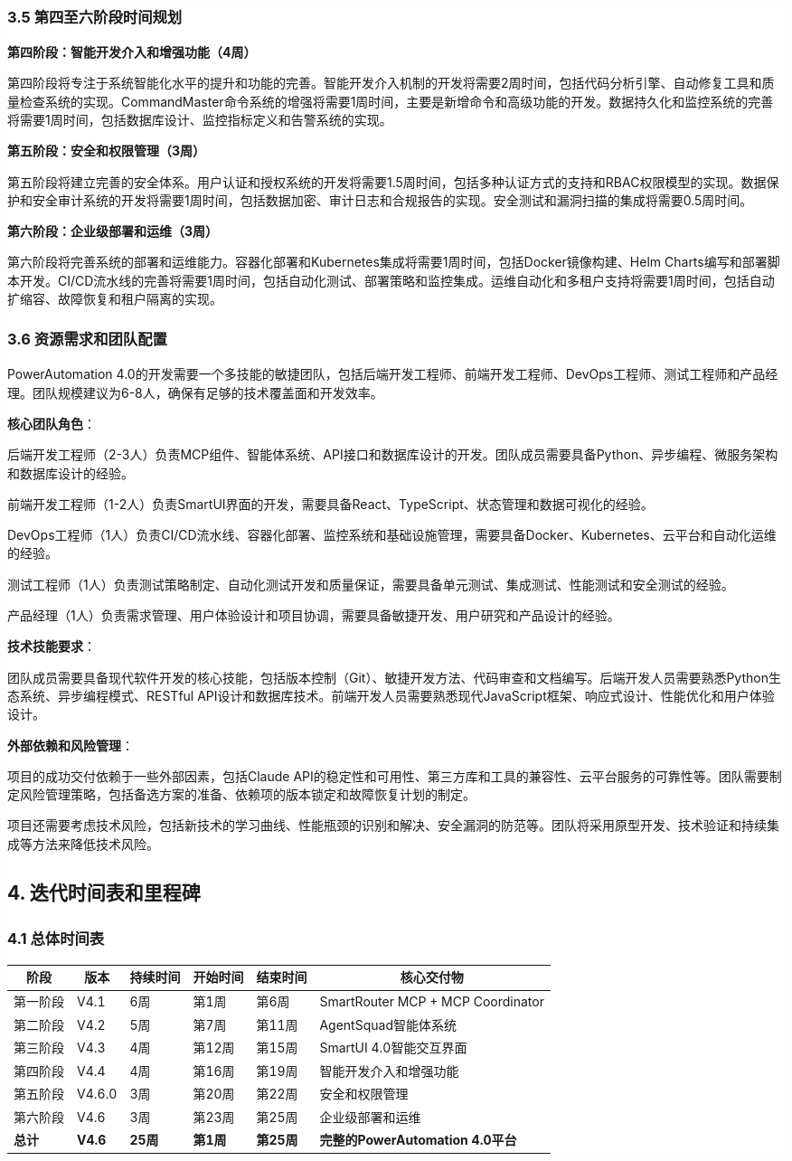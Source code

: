 ### 3.5 第四至六阶段时间规划

**第四阶段：智能开发介入和增强功能（4周）**

第四阶段将专注于系统智能化水平的提升和功能的完善。智能开发介入机制的开发将需要2周时间，包括代码分析引擎、自动修复工具和质量检查系统的实现。CommandMaster命令系统的增强将需要1周时间，主要是新增命令和高级功能的开发。数据持久化和监控系统的完善将需要1周时间，包括数据库设计、监控指标定义和告警系统的实现。

**第五阶段：安全和权限管理（3周）**

第五阶段将建立完善的安全体系。用户认证和授权系统的开发将需要1.5周时间，包括多种认证方式的支持和RBAC权限模型的实现。数据保护和安全审计系统的开发将需要1周时间，包括数据加密、审计日志和合规报告的实现。安全测试和漏洞扫描的集成将需要0.5周时间。

**第六阶段：企业级部署和运维（3周）**

第六阶段将完善系统的部署和运维能力。容器化部署和Kubernetes集成将需要1周时间，包括Docker镜像构建、Helm Charts编写和部署脚本开发。CI/CD流水线的完善将需要1周时间，包括自动化测试、部署策略和监控集成。运维自动化和多租户支持将需要1周时间，包括自动扩缩容、故障恢复和租户隔离的实现。

### 3.6 资源需求和团队配置

PowerAutomation 4.0的开发需要一个多技能的敏捷团队，包括后端开发工程师、前端开发工程师、DevOps工程师、测试工程师和产品经理。团队规模建议为6-8人，确保有足够的技术覆盖面和开发效率。

**核心团队角色**：

后端开发工程师（2-3人）负责MCP组件、智能体系统、API接口和数据库设计的开发。团队成员需要具备Python、异步编程、微服务架构和数据库设计的经验。

前端开发工程师（1-2人）负责SmartUI界面的开发，需要具备React、TypeScript、状态管理和数据可视化的经验。

DevOps工程师（1人）负责CI/CD流水线、容器化部署、监控系统和基础设施管理，需要具备Docker、Kubernetes、云平台和自动化运维的经验。

测试工程师（1人）负责测试策略制定、自动化测试开发和质量保证，需要具备单元测试、集成测试、性能测试和安全测试的经验。

产品经理（1人）负责需求管理、用户体验设计和项目协调，需要具备敏捷开发、用户研究和产品设计的经验。

**技术技能要求**：

团队成员需要具备现代软件开发的核心技能，包括版本控制（Git）、敏捷开发方法、代码审查和文档编写。后端开发人员需要熟悉Python生态系统、异步编程模式、RESTful API设计和数据库技术。前端开发人员需要熟悉现代JavaScript框架、响应式设计、性能优化和用户体验设计。

**外部依赖和风险管理**：

项目的成功交付依赖于一些外部因素，包括Claude API的稳定性和可用性、第三方库和工具的兼容性、云平台服务的可靠性等。团队需要制定风险管理策略，包括备选方案的准备、依赖项的版本锁定和故障恢复计划的制定。

项目还需要考虑技术风险，包括新技术的学习曲线、性能瓶颈的识别和解决、安全漏洞的防范等。团队将采用原型开发、技术验证和持续集成等方法来降低技术风险。


## 4. 迭代时间表和里程碑

### 4.1 总体时间表

| 阶段 | 版本 | 持续时间 | 开始时间 | 结束时间 | 核心交付物 |
|------|------|----------|----------|----------|------------|
| 第一阶段 | V4.1 | 6周 | 第1周 | 第6周 | SmartRouter MCP + MCP Coordinator |
| 第二阶段 | V4.2 | 5周 | 第7周 | 第11周 | AgentSquad智能体系统 |
| 第三阶段 | V4.3 | 4周 | 第12周 | 第15周 | SmartUI 4.0智能交互界面 |
| 第四阶段 | V4.4 | 4周 | 第16周 | 第19周 | 智能开发介入和增强功能 |
| 第五阶段 | V4.6.0 | 3周 | 第20周 | 第22周 | 安全和权限管理 |
| 第六阶段 | V4.6 | 3周 | 第23周 | 第25周 | 企业级部署和运维 |
| **总计** | **V4.6** | **25周** | **第1周** | **第25周** | **完整的PowerAutomation 4.0平台** |
